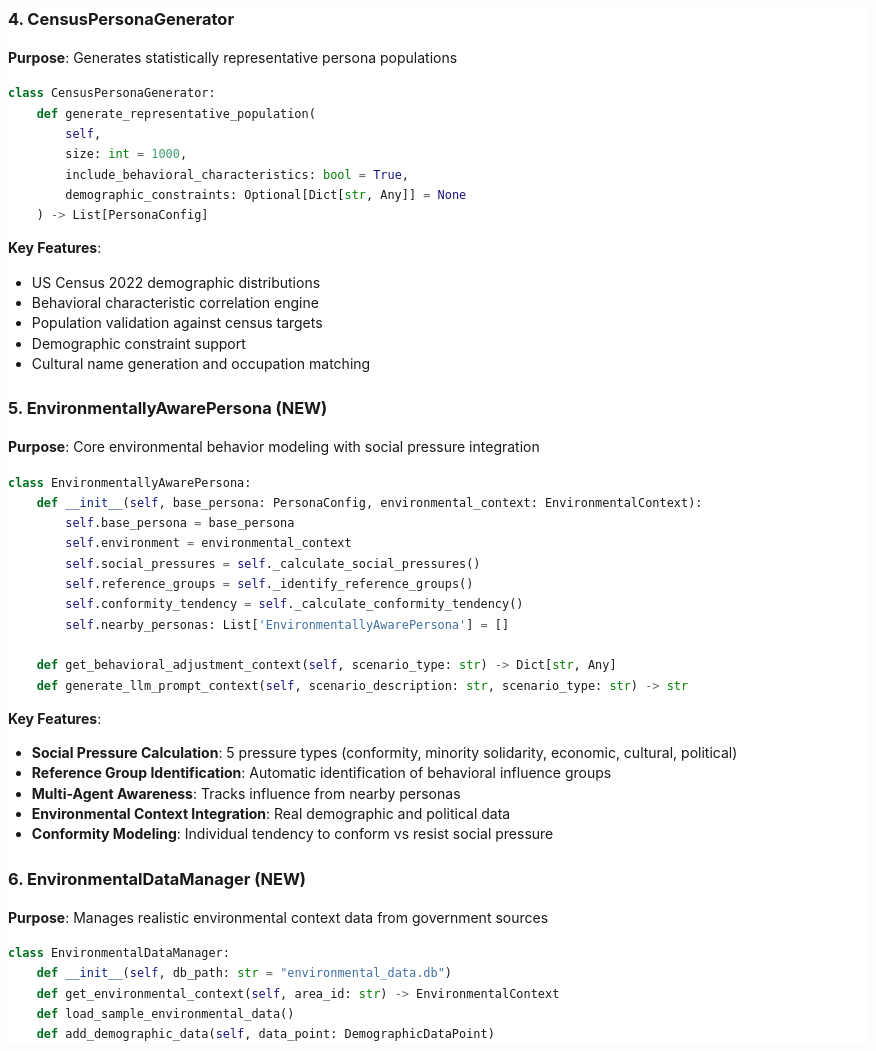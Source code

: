 ### 4. CensusPersonaGenerator
**Purpose**: Generates statistically representative persona populations

```python
class CensusPersonaGenerator:
    def generate_representative_population(
        self, 
        size: int = 1000,
        include_behavioral_characteristics: bool = True,
        demographic_constraints: Optional[Dict[str, Any]] = None
    ) -> List[PersonaConfig]
```

**Key Features**:
- US Census 2022 demographic distributions
- Behavioral characteristic correlation engine
- Population validation against census targets
- Demographic constraint support
- Cultural name generation and occupation matching

### 5. EnvironmentallyAwarePersona (NEW)
**Purpose**: Core environmental behavior modeling with social pressure integration

```python
class EnvironmentallyAwarePersona:
    def __init__(self, base_persona: PersonaConfig, environmental_context: EnvironmentalContext):
        self.base_persona = base_persona
        self.environment = environmental_context
        self.social_pressures = self._calculate_social_pressures()
        self.reference_groups = self._identify_reference_groups()
        self.conformity_tendency = self._calculate_conformity_tendency()
        self.nearby_personas: List['EnvironmentallyAwarePersona'] = []
    
    def get_behavioral_adjustment_context(self, scenario_type: str) -> Dict[str, Any]
    def generate_llm_prompt_context(self, scenario_description: str, scenario_type: str) -> str
```

**Key Features**:
- **Social Pressure Calculation**: 5 pressure types (conformity, minority solidarity, economic, cultural, political)
- **Reference Group Identification**: Automatic identification of behavioral influence groups
- **Multi-Agent Awareness**: Tracks influence from nearby personas
- **Environmental Context Integration**: Real demographic and political data
- **Conformity Modeling**: Individual tendency to conform vs resist social pressure

### 6. EnvironmentalDataManager (NEW)
**Purpose**: Manages realistic environmental context data from government sources

```python
class EnvironmentalDataManager:
    def __init__(self, db_path: str = "environmental_data.db")
    def get_environmental_context(self, area_id: str) -> EnvironmentalContext
    def load_sample_environmental_data()
    def add_demographic_data(self, data_point: DemographicDataPoint)
```

